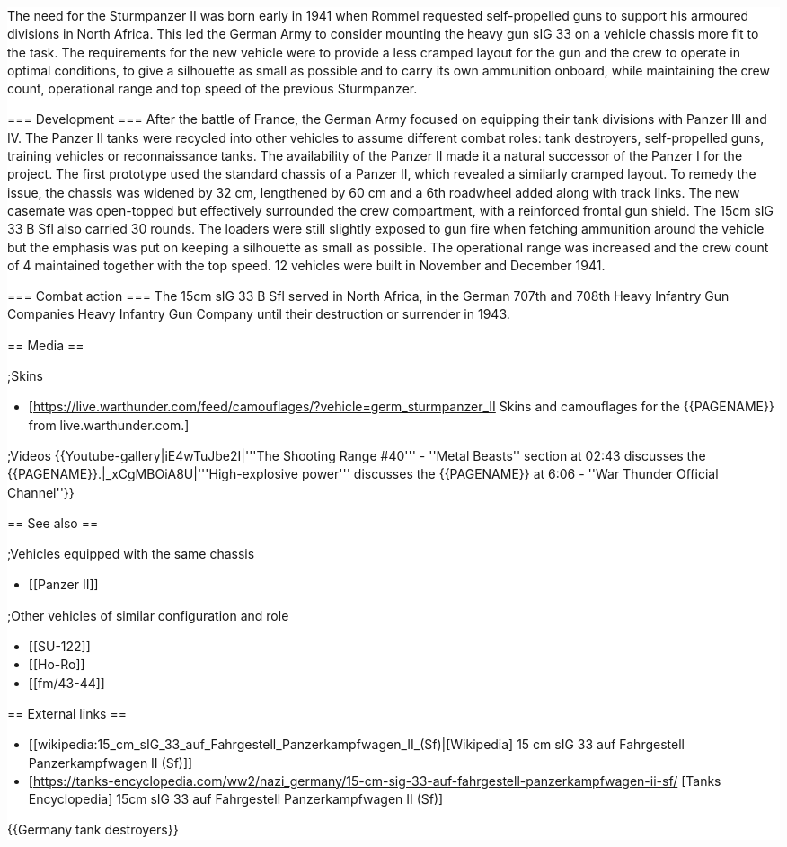 The need for the Sturmpanzer II was born early in 1941 when Rommel requested self-propelled guns to support his armoured divisions in North Africa.
This led the German Army to consider mounting the heavy gun sIG 33 on a vehicle chassis more fit to the task. The requirements for the new vehicle were to provide a less cramped layout for the gun and the crew to operate in optimal conditions, to give a silhouette as small as possible and to carry its own ammunition onboard, while maintaining the crew count, operational range and top speed of the previous Sturmpanzer.

=== Development ===
After the battle of France, the German Army focused on equipping their tank divisions with Panzer III and IV. The Panzer II tanks were recycled into other vehicles to assume different combat roles: tank destroyers, self-propelled guns, training vehicles or reconnaissance tanks. The availability of the Panzer II made it a natural successor of the Panzer I for the project. The first prototype used the standard chassis of a Panzer II, which revealed a similarly cramped layout. To remedy the issue, the chassis was widened by 32 cm, lengthened by 60 cm and a 6th roadwheel added along with track links.
The new casemate was open-topped but effectively surrounded the crew compartment, with a reinforced frontal gun shield. The 15cm sIG 33 B Sfl also carried 30 rounds. The loaders were still slightly exposed to gun fire when fetching ammunition around the vehicle but the emphasis was put on keeping a silhouette as small as possible. The operational range was increased and the crew count of 4 maintained together with the top speed.
12 vehicles were built in November and December 1941.

=== Combat action ===
The 15cm sIG 33 B Sfl served in North Africa, in the German 707th and 708th Heavy Infantry Gun Companies Heavy Infantry Gun Company until their destruction or surrender in 1943.

== Media ==


;Skins

* [https://live.warthunder.com/feed/camouflages/?vehicle=germ_sturmpanzer_II Skins and camouflages for the {{PAGENAME}} from live.warthunder.com.]

;Videos
{{Youtube-gallery|iE4wTuJbe2I|'''The Shooting Range #40''' - ''Metal Beasts'' section at 02:43 discusses the {{PAGENAME}}.|_xCgMBOiA8U|'''High-explosive power''' discusses the {{PAGENAME}} at 6:06 - ''War Thunder Official Channel''}}

== See also ==


;Vehicles equipped with the same chassis

* [[Panzer II]]

;Other vehicles of similar configuration and role

* [[SU-122]]
* [[Ho-Ro]]
* [[fm/43-44]]

== External links ==


* [[wikipedia:15_cm_sIG_33_auf_Fahrgestell_Panzerkampfwagen_II_(Sf)|[Wikipedia] 15 cm sIG 33 auf Fahrgestell Panzerkampfwagen II (Sf)]]
* [https://tanks-encyclopedia.com/ww2/nazi_germany/15-cm-sig-33-auf-fahrgestell-panzerkampfwagen-ii-sf/ <nowiki>[Tanks Encyclopedia]</nowiki> 15cm sIG 33 auf Fahrgestell Panzerkampfwagen II (Sf)]

{{Germany tank destroyers}}